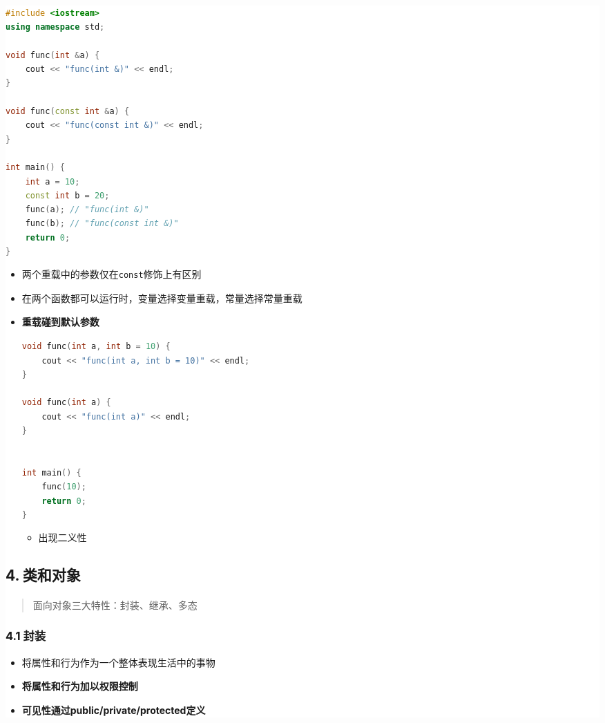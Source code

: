   ```c++
  #include <iostream>
  using namespace std;
  
  void func(int &a) {
      cout << "func(int &)" << endl;
  }
  
  void func(const int &a) {
      cout << "func(const int &)" << endl;
  }
  
  int main() {
      int a = 10;
      const int b = 20;
      func(a); // "func(int &)"
      func(b); // "func(const int &)"
      return 0;
  }
  ```

  * 两个重载中的参数仅在``const``修饰上有区别
  * 在两个函数都可以运行时，变量选择变量重载，常量选择常量重载

* **重载碰到默认参数**

  ```c++
  void func(int a, int b = 10) {
      cout << "func(int a, int b = 10)" << endl;
  }
  
  void func(int a) {
      cout << "func(int a)" << endl;
  }
  
  
  int main() {
      func(10);
      return 0;
  }
  ```

  * 出现二义性

## 4. 类和对象

> 面向对象三大特性：封装、继承、多态

### 4.1 封装

* 将属性和行为作为一个整体表现生活中的事物

* **将属性和行为加以权限控制**

* **可见性通过public/private/protected定义**
